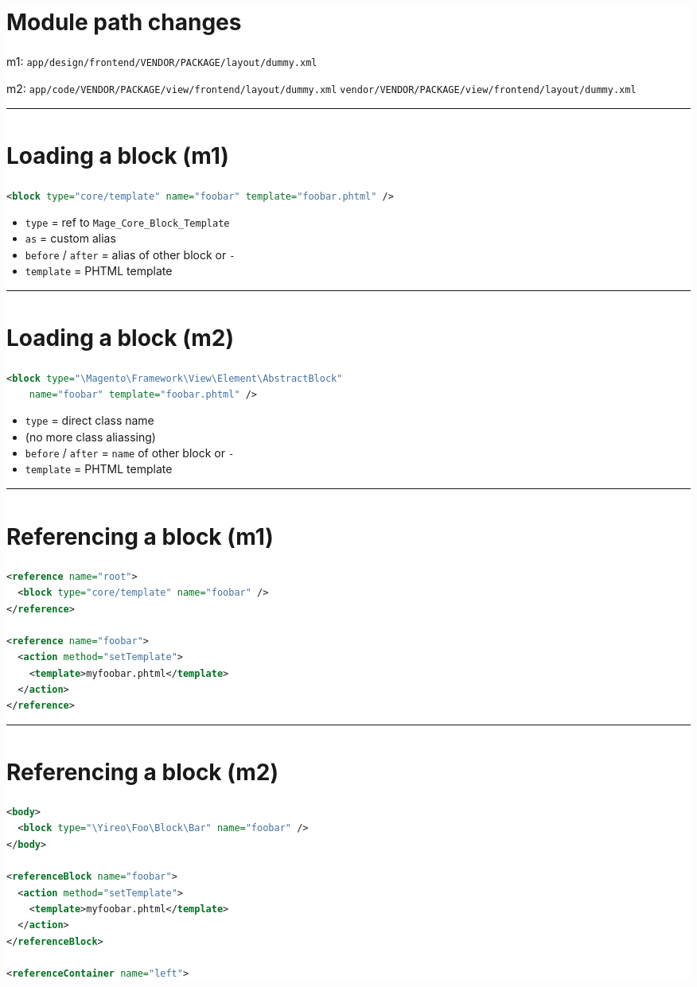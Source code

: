 # Module path changes
m1:
`app/design/frontend/VENDOR/PACKAGE/layout/dummy.xml`

m2:
`app/code/VENDOR/PACKAGE/view/frontend/layout/dummy.xml`
`vendor/VENDOR/PACKAGE/view/frontend/layout/dummy.xml`

---
# Loading a block (m1)
```xml
<block type="core/template" name="foobar" template="foobar.phtml" />
```

* `type` = ref to `Mage_Core_Block_Template`
* `as` = custom alias
* `before` / `after` = alias of other block or `-`
* `template` = PHTML template 

---
# Loading a block (m2)
```xml
<block type="\Magento\Framework\View\Element\AbstractBlock" 
    name="foobar" template="foobar.phtml" />
```

* `type` = direct class name
* (no more class aliassing)
* `before` / `after` = `name` of other block or `-`
* `template` = PHTML template 

---
# Referencing a block (m1)
```xml
<reference name="root">
  <block type="core/template" name="foobar" />
</reference>

<reference name="foobar">
  <action method="setTemplate">
    <template>myfoobar.phtml</template>
  </action>
</reference>
```

---
# Referencing a block (m2)
```xml
<body>
  <block type="\Yireo\Foo\Block\Bar" name="foobar" />
</body>

<referenceBlock name="foobar">
  <action method="setTemplate">
    <template>myfoobar.phtml</template>
  </action>
</referenceBlock>

<referenceContainer name="left">
```